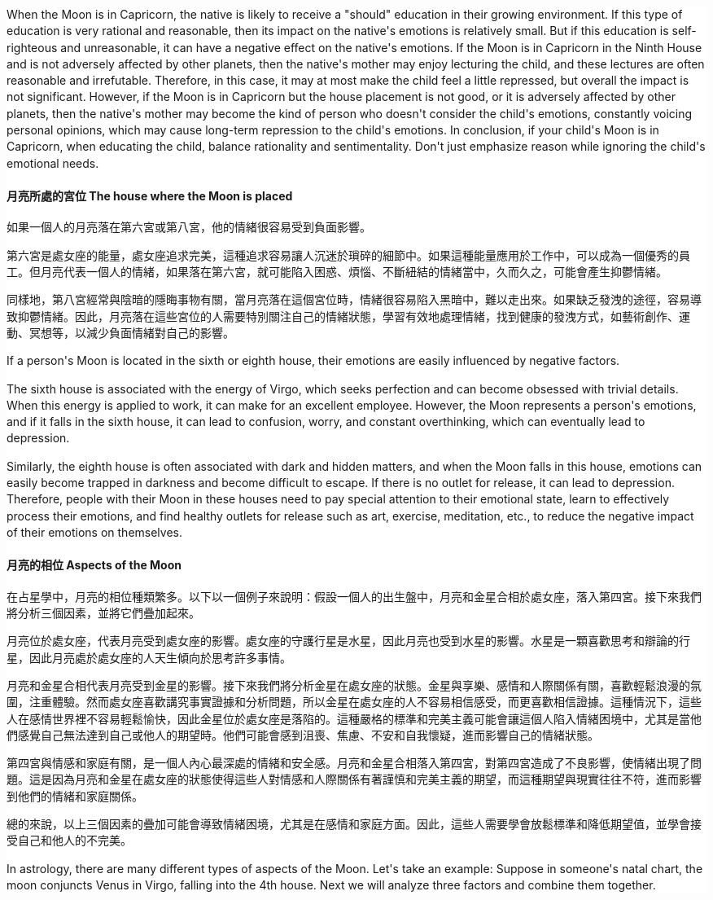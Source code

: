 When the Moon is in Capricorn, the native is likely to receive a "should" education in their growing environment. If this type of education is very rational and reasonable, then its impact on the native's emotions is relatively small. But if this education is self-righteous and unreasonable, it can have a negative effect on the native's emotions. If the Moon is in Capricorn in the Ninth House and is not adversely affected by other planets, then the native's mother may enjoy lecturing the child, and these lectures are often reasonable and irrefutable. Therefore, in this case, it may at most make the child feel a little repressed, but overall the impact is not significant.
However, if the Moon is in Capricorn but the house placement is not good, or it is adversely affected by other planets, then the native's mother may become the kind of person who doesn't consider the child's emotions, constantly voicing personal opinions, which may cause long-term repression to the child's emotions.
In conclusion, if your child's Moon is in Capricorn, when educating the child, balance rationality and sentimentality. Don't just emphasize reason while ignoring the child's emotional needs.

#### 月亮所處的宮位 The house where the Moon is placed
如果一個人的月亮落在第六宮或第八宮，他的情緒很容易受到負面影響。

第六宮是處女座的能量，處女座追求完美，這種追求容易讓人沉迷於瑣碎的細節中。如果這種能量應用於工作中，可以成為一個優秀的員工。但月亮代表一個人的情緒，如果落在第六宮，就可能陷入困惑、煩惱、不斷紐結的情緒當中，久而久之，可能會產生抑鬱情緒。

同樣地，第八宮經常與陰暗的隱晦事物有關，當月亮落在這個宮位時，情緒很容易陷入黑暗中，難以走出來。如果缺乏發洩的途徑，容易導致抑鬱情緒。因此，月亮落在這些宮位的人需要特別關注自己的情緒狀態，學習有效地處理情緒，找到健康的發洩方式，如藝術創作、運動、冥想等，以減少負面情緒對自己的影響。

If a person's Moon is located in the sixth or eighth house, their emotions are easily influenced by negative factors.

The sixth house is associated with the energy of Virgo, which seeks perfection and can become obsessed with trivial details. When this energy is applied to work, it can make for an excellent employee. However, the Moon represents a person's emotions, and if it falls in the sixth house, it can lead to confusion, worry, and constant overthinking, which can eventually lead to depression.

Similarly, the eighth house is often associated with dark and hidden matters, and when the Moon falls in this house, emotions can easily become trapped in darkness and become difficult to escape. If there is no outlet for release, it can lead to depression. Therefore, people with their Moon in these houses need to pay special attention to their emotional state, learn to effectively process their emotions, and find healthy outlets for release such as art, exercise, meditation, etc., to reduce the negative impact of their emotions on themselves.

#### 月亮的相位 Aspects of the Moon
在占星學中，月亮的相位種類繁多。以下以一個例子來說明：假設一個人的出生盤中，月亮和金星合相於處女座，落入第四宮。接下來我們將分析三個因素，並將它們疊加起來。

月亮位於處女座，代表月亮受到處女座的影響。處女座的守護行星是水星，因此月亮也受到水星的影響。水星是一顆喜歡思考和辯論的行星，因此月亮處於處女座的人天生傾向於思考許多事情。

月亮和金星合相代表月亮受到金星的影響。接下來我們將分析金星在處女座的狀態。金星與享樂、感情和人際關係有關，喜歡輕鬆浪漫的氛圍，注重體驗。然而處女座喜歡講究事實證據和分析問題，所以金星在處女座的人不容易相信感受，而更喜歡相信證據。這種情況下，這些人在感情世界裡不容易輕鬆愉快，因此金星位於處女座是落陷的。這種嚴格的標準和完美主義可能會讓這個人陷入情緒困境中，尤其是當他們感覺自己無法達到自己或他人的期望時。他們可能會感到沮喪、焦慮、不安和自我懷疑，進而影響自己的情緒狀態。

第四宮與情感和家庭有關，是一個人內心最深處的情緒和安全感。月亮和金星合相落入第四宮，對第四宮造成了不良影響，使情緒出現了問題。這是因為月亮和金星在處女座的狀態使得這些人對情感和人際關係有著謹慎和完美主義的期望，而這種期望與現實往往不符，進而影響到他們的情緒和家庭關係。

總的來說，以上三個因素的疊加可能會導致情緒困境，尤其是在感情和家庭方面。因此，這些人需要學會放鬆標準和降低期望值，並學會接受自己和他人的不完美。

In astrology, there are many different types of aspects of the Moon. Let's take an example: Suppose in someone's natal chart, the moon conjuncts Venus in Virgo, falling into the 4th house. Next we will analyze three factors and combine them together.
